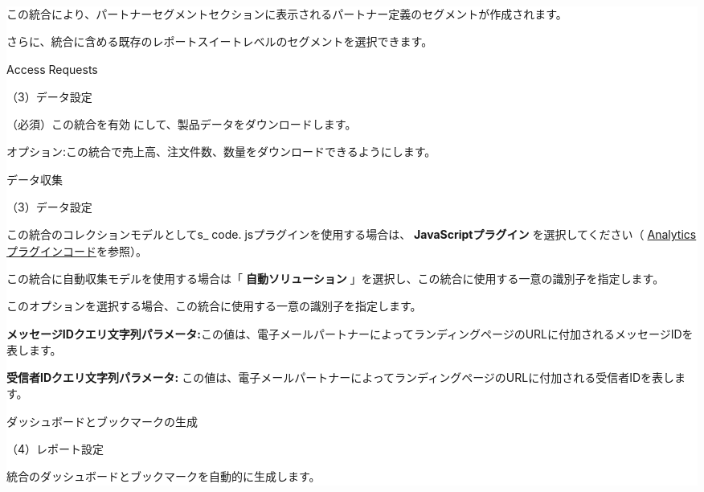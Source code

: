    <td colname="col3"> <p>この統合により、パートナーセグメントセクションに表示されるパートナー定義のセグメントが作成されます。 </p> <p>さらに、統合に含める既存のレポートスイートレベルのセグメントを選択できます。 </p> </td> 
  </tr> 
  <tr valign="top"> 
   <td colname="col2"> <p>Access Requests </p> </td> 
   <td colname="col03"> <p>（3）データ設定 </p> </td> 
   <td colname="col3"> <p> （必須）この統合を有効 <span class="uicontrol"> にして、製品データ</span>をダウンロードします。 </p> <p>オプション:この統合で売上高、注文件数、数量をダウンロードできるようにします。 </p> </td> 
  </tr> 
  <tr valign="top"> 
   <td colname="col2"> <p>データ収集 </p> </td> 
   <td colname="col03"> <p>（3）データ設定 </p> </td> 
   <td colname="col3"> <p>この統合のコレクションモデルとしてs_ code. jsプラグインを使用する場合は、 <b>JavaScriptプラグイン</b> を選択してください（ <a href="../silverpop-overview/silverpop-analytics-code.md#concept-28e7c834a6804a949aa9306f8896b36e" format="dita" scope="local"> Analyticsプラグインコード</a>を参照）。 </p> <p>この統合に自動収集モデルを使用する場合は「 <b>自動ソリューション</b> 」を選択し、この統合に使用する一意の識別子を指定します。 </p> <p>このオプションを選択する場合、この統合に使用する一意の識別子を指定します。 </p> <p> <b>メッセージIDクエリ文字列パラメータ:</b>この値は、電子メールパートナーによってランディングページのURLに付加されるメッセージIDを表します。 </p> <p> <b>受信者IDクエリ文字列パラメータ:</b> この値は、電子メールパートナーによってランディングページのURLに付加される受信者IDを表します。 </p> </td> 
  </tr> 
  <tr valign="top"> 
   <td colname="col2"> <p>ダッシュボードとブックマークの生成 </p> </td> 
   <td colname="col03"> <p>（4）レポート設定 </p> </td> 
   <td colname="col3"> <p>統合のダッシュボードとブックマークを自動的に生成します。 </p> </td> 
  </tr> 
 </tbody> 
</table>


